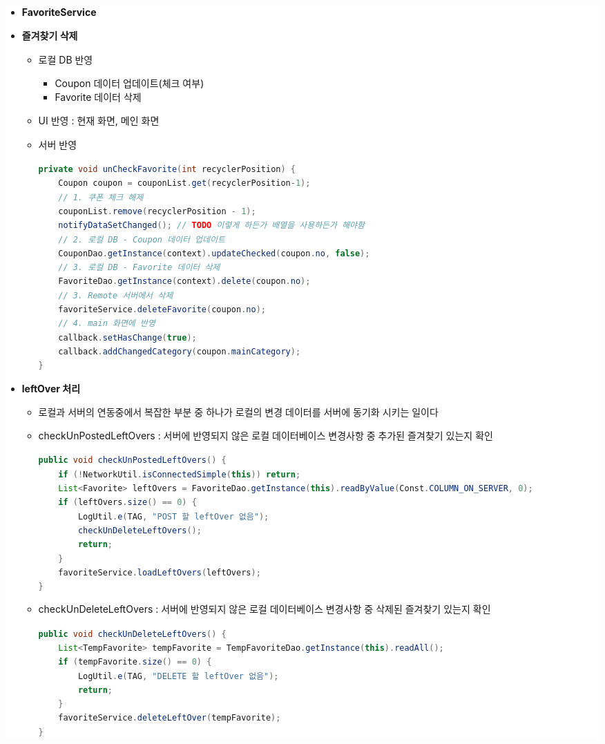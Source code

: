 - __FavoriteService__

- __즐겨찾기 삭제__

    - 로컬 DB 반영
        - Coupon 데이터 업데이트(체크 여부)
        - Favorite 데이터 삭제
    - UI 반영 : 현재 화면, 메인 화면
    - 서버 반영

        ```java
        private void unCheckFavorite(int recyclerPosition) {
            Coupon coupon = couponList.get(recyclerPosition-1);
            // 1. 쿠폰 체크 해제
            couponList.remove(recyclerPosition - 1);
            notifyDataSetChanged(); // TODO 이렇게 하든가 배열을 사용하든가 해야함
            // 2. 로컬 DB - Coupon 데이터 업데이트
            CouponDao.getInstance(context).updateChecked(coupon.no, false);
            // 3. 로컬 DB - Favorite 데이터 삭제
            FavoriteDao.getInstance(context).delete(coupon.no);
            // 3. Remote 서버에서 삭제
            favoriteService.deleteFavorite(coupon.no);
            // 4. main 화면에 반영
            callback.setHasChange(true);
            callback.addChangedCategory(coupon.mainCategory);
        }
        ```

- __leftOver 처리__

    - 로컬과 서버의 연동중에서 복잡한 부분 중 하나가 로컬의 변경 데이터를 서버에 동기화 시키는 일이다

    - checkUnPostedLeftOvers : 서버에 반영되지 않은 로컬 데이터베이스 변경사항 중 추가된 즐겨찾기 있는지 확인

        ```java
        public void checkUnPostedLeftOvers() {
            if (!NetworkUtil.isConnectedSimple(this)) return;
            List<Favorite> leftOvers = FavoriteDao.getInstance(this).readByValue(Const.COLUMN_ON_SERVER, 0);
            if (leftOvers.size() == 0) {
                LogUtil.e(TAG, "POST 할 leftOver 없음");
                checkUnDeleteLeftOvers();
                return;
            }
            favoriteService.loadLeftOvers(leftOvers);
        }
        ```

    - checkUnDeleteLeftOvers : 서버에 반영되지 않은 로컬 데이터베이스 변경사항 중 삭제된 즐겨찾기 있는지 확인

        ```java
        public void checkUnDeleteLeftOvers() {
            List<TempFavorite> tempFavorite = TempFavoriteDao.getInstance(this).readAll();
            if (tempFavorite.size() == 0) {
                LogUtil.e(TAG, "DELETE 할 leftOver 없음");
                return;
            }
            favoriteService.deleteLeftOver(tempFavorite);
        }
        ```
